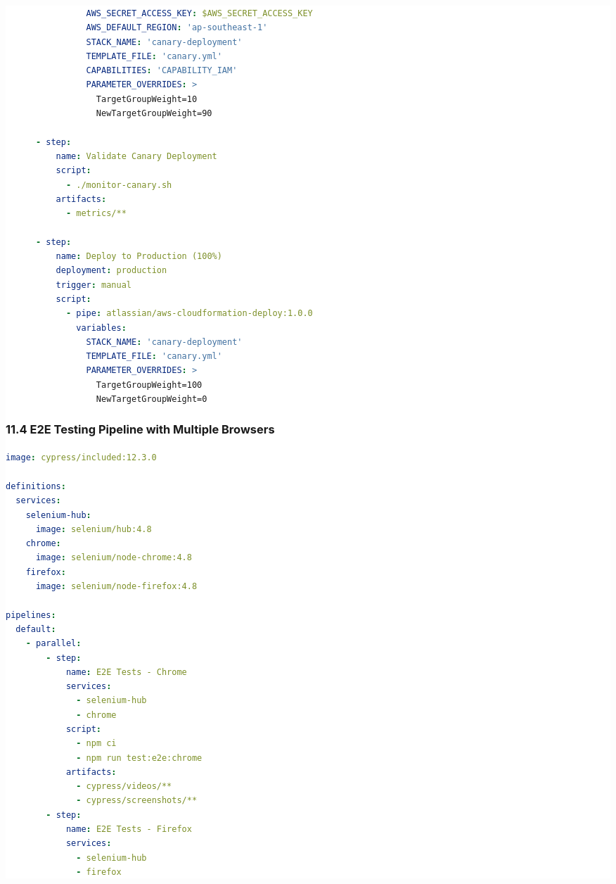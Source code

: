 ```yaml
                AWS_SECRET_ACCESS_KEY: $AWS_SECRET_ACCESS_KEY
                AWS_DEFAULT_REGION: 'ap-southeast-1'
                STACK_NAME: 'canary-deployment'
                TEMPLATE_FILE: 'canary.yml'
                CAPABILITIES: 'CAPABILITY_IAM'
                PARAMETER_OVERRIDES: >
                  TargetGroupWeight=10
                  NewTargetGroupWeight=90

      - step:
          name: Validate Canary Deployment
          script:
            - ./monitor-canary.sh
          artifacts:
            - metrics/**

      - step:
          name: Deploy to Production (100%)
          deployment: production
          trigger: manual
          script:
            - pipe: atlassian/aws-cloudformation-deploy:1.0.0
              variables:
                STACK_NAME: 'canary-deployment'
                TEMPLATE_FILE: 'canary.yml'
                PARAMETER_OVERRIDES: >
                  TargetGroupWeight=100
                  NewTargetGroupWeight=0
```

### 11.4 E2E Testing Pipeline with Multiple Browsers

```yaml
image: cypress/included:12.3.0

definitions:
  services:
    selenium-hub:
      image: selenium/hub:4.8
    chrome:
      image: selenium/node-chrome:4.8
    firefox:
      image: selenium/node-firefox:4.8

pipelines:
  default:
    - parallel:
        - step:
            name: E2E Tests - Chrome
            services:
              - selenium-hub
              - chrome
            script:
              - npm ci
              - npm run test:e2e:chrome
            artifacts:
              - cypress/videos/**
              - cypress/screenshots/**
        - step:
            name: E2E Tests - Firefox
            services:
              - selenium-hub
              - firefox
```